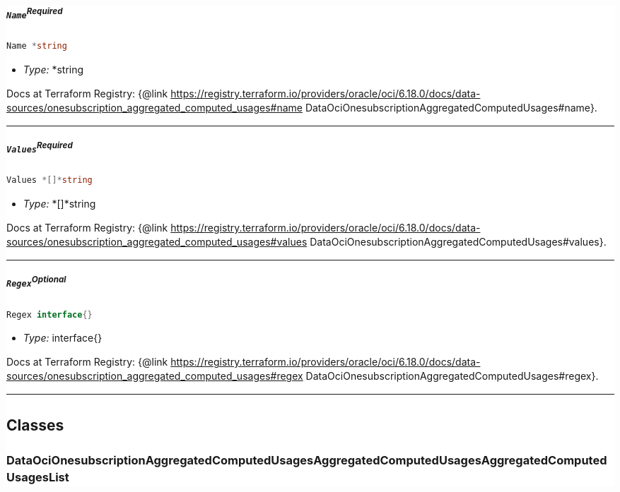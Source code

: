 
##### `Name`<sup>Required</sup> <a name="Name" id="rhizo-co-terraform-provider-oci.dataOciOnesubscriptionAggregatedComputedUsages.DataOciOnesubscriptionAggregatedComputedUsagesFilter.property.name"></a>

```go
Name *string
```

- *Type:* *string

Docs at Terraform Registry: {@link https://registry.terraform.io/providers/oracle/oci/6.18.0/docs/data-sources/onesubscription_aggregated_computed_usages#name DataOciOnesubscriptionAggregatedComputedUsages#name}.

---

##### `Values`<sup>Required</sup> <a name="Values" id="rhizo-co-terraform-provider-oci.dataOciOnesubscriptionAggregatedComputedUsages.DataOciOnesubscriptionAggregatedComputedUsagesFilter.property.values"></a>

```go
Values *[]*string
```

- *Type:* *[]*string

Docs at Terraform Registry: {@link https://registry.terraform.io/providers/oracle/oci/6.18.0/docs/data-sources/onesubscription_aggregated_computed_usages#values DataOciOnesubscriptionAggregatedComputedUsages#values}.

---

##### `Regex`<sup>Optional</sup> <a name="Regex" id="rhizo-co-terraform-provider-oci.dataOciOnesubscriptionAggregatedComputedUsages.DataOciOnesubscriptionAggregatedComputedUsagesFilter.property.regex"></a>

```go
Regex interface{}
```

- *Type:* interface{}

Docs at Terraform Registry: {@link https://registry.terraform.io/providers/oracle/oci/6.18.0/docs/data-sources/onesubscription_aggregated_computed_usages#regex DataOciOnesubscriptionAggregatedComputedUsages#regex}.

---

## Classes <a name="Classes" id="Classes"></a>

### DataOciOnesubscriptionAggregatedComputedUsagesAggregatedComputedUsagesAggregatedComputedUsagesList <a name="DataOciOnesubscriptionAggregatedComputedUsagesAggregatedComputedUsagesAggregatedComputedUsagesList" id="rhizo-co-terraform-provider-oci.dataOciOnesubscriptionAggregatedComputedUsages.DataOciOnesubscriptionAggregatedComputedUsagesAggregatedComputedUsagesAggregatedComputedUsagesList"></a>
